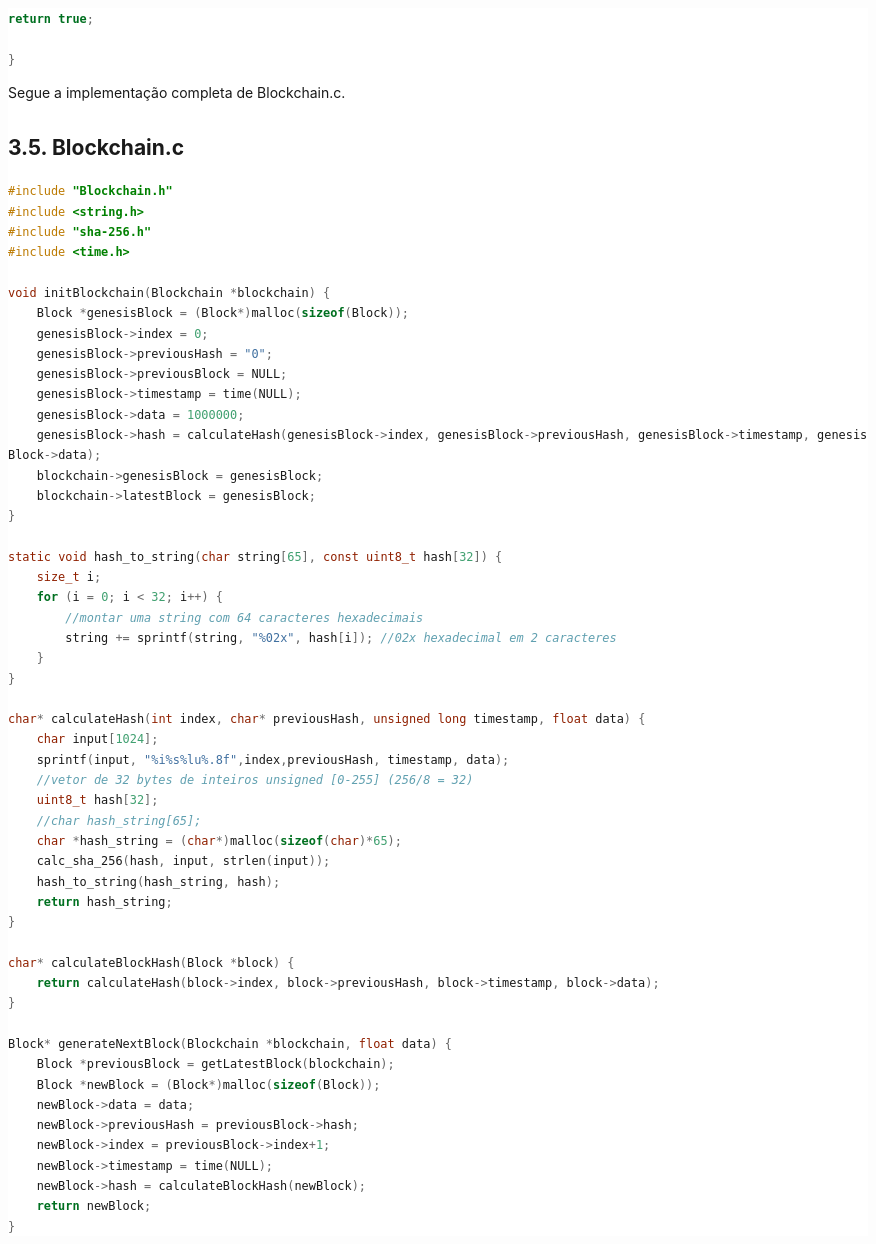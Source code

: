```c
return true;

}
```

Segue a implementação completa de Blockchain.c.

## 3.5. Blockchain.c

```c
#include "Blockchain.h"
#include <string.h>
#include "sha-256.h"
#include <time.h>

void initBlockchain(Blockchain *blockchain) {
    Block *genesisBlock = (Block*)malloc(sizeof(Block));
    genesisBlock->index = 0;
    genesisBlock->previousHash = "0";
    genesisBlock->previousBlock = NULL;
    genesisBlock->timestamp = time(NULL);
    genesisBlock->data = 1000000;
    genesisBlock->hash = calculateHash(genesisBlock->index, genesisBlock->previousHash, genesisBlock->timestamp, genesisBlock->data);
    blockchain->genesisBlock = genesisBlock;
    blockchain->latestBlock = genesisBlock;
}

static void hash_to_string(char string[65], const uint8_t hash[32]) {
    size_t i;
    for (i = 0; i < 32; i++) {
        //montar uma string com 64 caracteres hexadecimais
        string += sprintf(string, "%02x", hash[i]); //02x hexadecimal em 2 caracteres
    }
}

char* calculateHash(int index, char* previousHash, unsigned long timestamp, float data) {
    char input[1024];
    sprintf(input, "%i%s%lu%.8f",index,previousHash, timestamp, data);
    //vetor de 32 bytes de inteiros unsigned [0-255] (256/8 = 32)
    uint8_t hash[32];
    //char hash_string[65];
    char *hash_string = (char*)malloc(sizeof(char)*65);
    calc_sha_256(hash, input, strlen(input));
    hash_to_string(hash_string, hash);
    return hash_string;
}

char* calculateBlockHash(Block *block) {
    return calculateHash(block->index, block->previousHash, block->timestamp, block->data);
}

Block* generateNextBlock(Blockchain *blockchain, float data) {
    Block *previousBlock = getLatestBlock(blockchain);
    Block *newBlock = (Block*)malloc(sizeof(Block));
    newBlock->data = data;
    newBlock->previousHash = previousBlock->hash;
    newBlock->index = previousBlock->index+1;
    newBlock->timestamp = time(NULL);
    newBlock->hash = calculateBlockHash(newBlock);
    return newBlock;
}

```